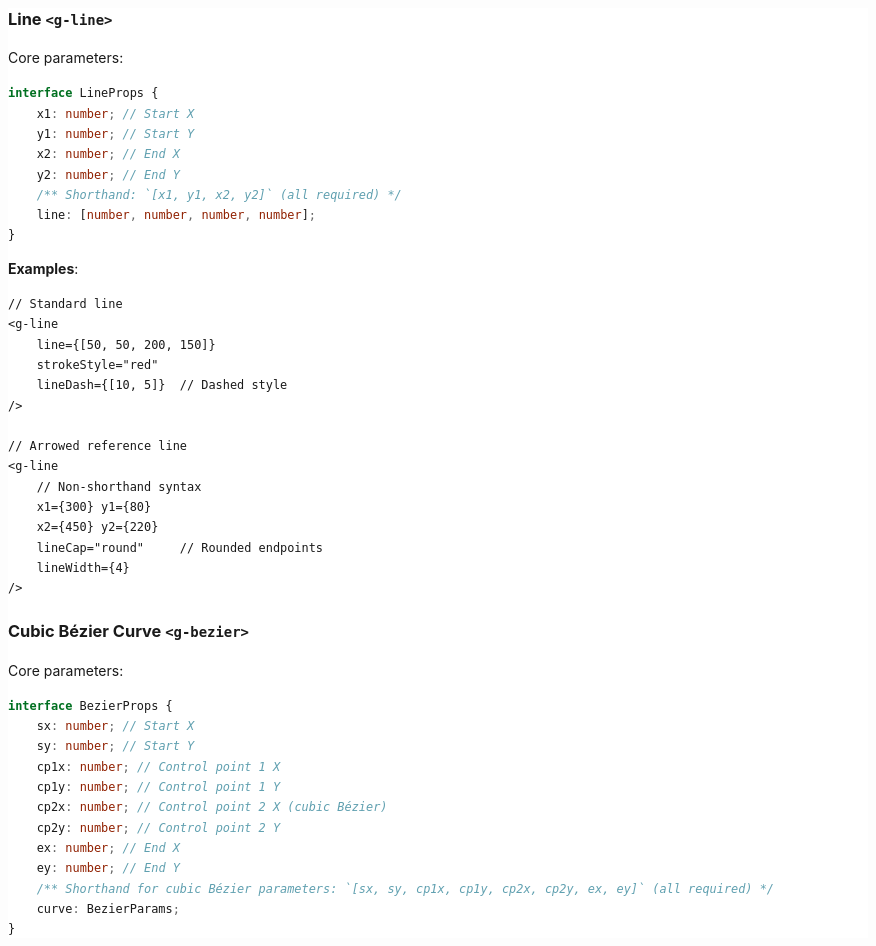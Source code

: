 
### Line `<g-line>`

Core parameters:

```ts
interface LineProps {
    x1: number; // Start X
    y1: number; // Start Y
    x2: number; // End X
    y2: number; // End Y
    /** Shorthand: `[x1, y1, x2, y2]` (all required) */
    line: [number, number, number, number];
}
```

**Examples**:

```tsx
// Standard line
<g-line
    line={[50, 50, 200, 150]}
    strokeStyle="red"
    lineDash={[10, 5]}  // Dashed style
/>

// Arrowed reference line
<g-line
    // Non-shorthand syntax
    x1={300} y1={80}
    x2={450} y2={220}
    lineCap="round"     // Rounded endpoints
    lineWidth={4}
/>
```

### Cubic Bézier Curve `<g-bezier>`

Core parameters:

```ts
interface BezierProps {
    sx: number; // Start X
    sy: number; // Start Y
    cp1x: number; // Control point 1 X
    cp1y: number; // Control point 1 Y
    cp2x: number; // Control point 2 X (cubic Bézier)
    cp2y: number; // Control point 2 Y
    ex: number; // End X
    ey: number; // End Y
    /** Shorthand for cubic Bézier parameters: `[sx, sy, cp1x, cp1y, cp2x, cp2y, ex, ey]` (all required) */
    curve: BezierParams;
}
```
